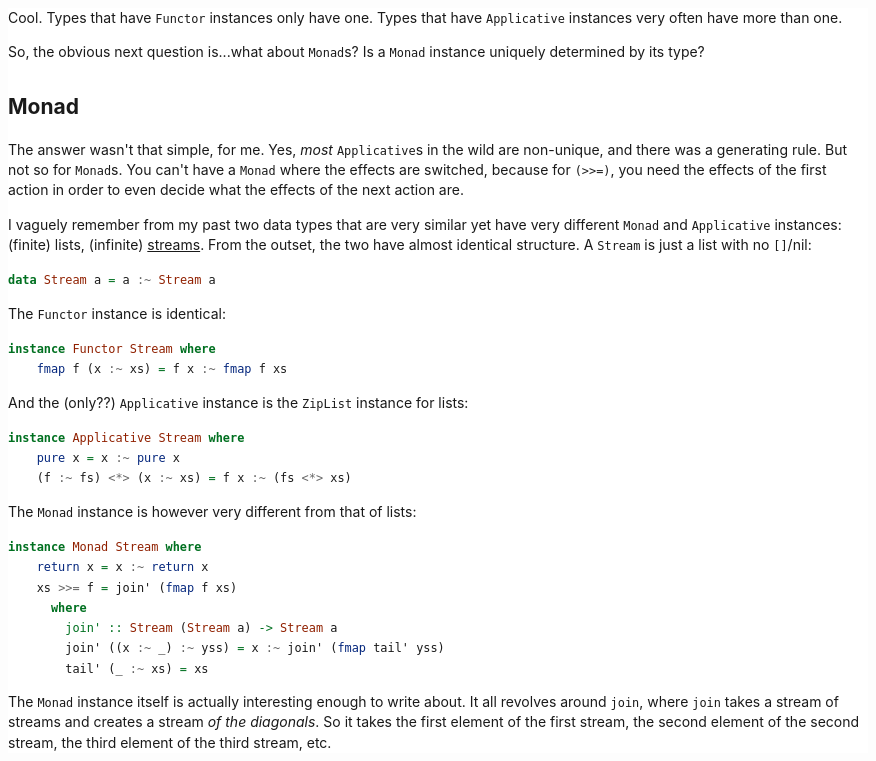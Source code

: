 Cool. Types that have `Functor` instances only have one. Types that have
`Applicative` instances very often have more than one.

So, the obvious next question is...what about `Monad`s? Is a `Monad` instance
uniquely determined by its type?

## Monad

The answer wasn't that simple, for me. Yes, *most* `Applicative`s in the wild
are non-unique, and there was a generating rule. But not so for `Monad`s. You
can't have a `Monad` where the effects are switched, because for `(>>=)`, you
need the effects of the first action in order to even decide what the effects of
the next action are.

I vaguely remember from my past two data types that are very similar yet have
very different `Monad` and `Applicative` instances: (finite) lists, (infinite)
[streams](http://blog.jle.im/entry/intro-to-machines-arrows-part-1-stream-and).
From the outset, the two have almost identical structure. A `Stream` is just a
list with no `[]`/nil:

``` haskell
data Stream a = a :~ Stream a
```

The `Functor` instance is identical:

``` haskell
instance Functor Stream where
    fmap f (x :~ xs) = f x :~ fmap f xs
```

And the (only??) `Applicative` instance is the `ZipList` instance for lists:

``` haskell
instance Applicative Stream where
    pure x = x :~ pure x
    (f :~ fs) <*> (x :~ xs) = f x :~ (fs <*> xs)
```

The `Monad` instance is however very different from that of lists:

``` haskell
instance Monad Stream where
    return x = x :~ return x
    xs >>= f = join' (fmap f xs)
      where
        join' :: Stream (Stream a) -> Stream a
        join' ((x :~ _) :~ yss) = x :~ join' (fmap tail' yss)
        tail' (_ :~ xs) = xs
```

The `Monad` instance itself is actually interesting enough to write about. It
all revolves around `join`, where `join` takes a stream of streams and creates a
stream *of the diagonals*. So it takes the first element of the first stream,
the second element of the second stream, the third element of the third stream,
etc.
